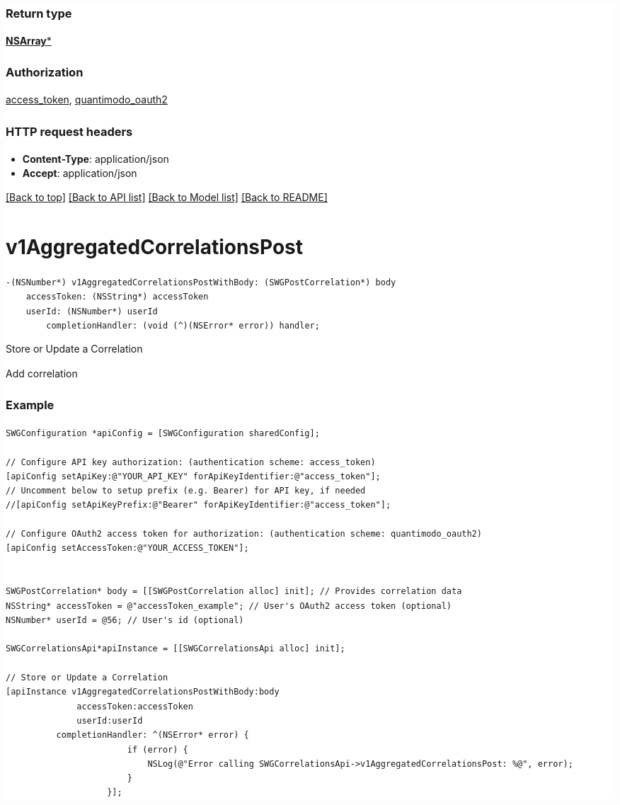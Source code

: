 ### Return type

[**NSArray<SWGCorrelation>***](SWGCorrelation.md)

### Authorization

[access_token](../README.md#access_token), [quantimodo_oauth2](../README.md#quantimodo_oauth2)

### HTTP request headers

 - **Content-Type**: application/json
 - **Accept**: application/json

[[Back to top]](#) [[Back to API list]](../README.md#documentation-for-api-endpoints) [[Back to Model list]](../README.md#documentation-for-models) [[Back to README]](../README.md)

# **v1AggregatedCorrelationsPost**
```objc
-(NSNumber*) v1AggregatedCorrelationsPostWithBody: (SWGPostCorrelation*) body
    accessToken: (NSString*) accessToken
    userId: (NSNumber*) userId
        completionHandler: (void (^)(NSError* error)) handler;
```

Store or Update a Correlation

Add correlation

### Example 
```objc
SWGConfiguration *apiConfig = [SWGConfiguration sharedConfig];

// Configure API key authorization: (authentication scheme: access_token)
[apiConfig setApiKey:@"YOUR_API_KEY" forApiKeyIdentifier:@"access_token"];
// Uncomment below to setup prefix (e.g. Bearer) for API key, if needed
//[apiConfig setApiKeyPrefix:@"Bearer" forApiKeyIdentifier:@"access_token"];

// Configure OAuth2 access token for authorization: (authentication scheme: quantimodo_oauth2)
[apiConfig setAccessToken:@"YOUR_ACCESS_TOKEN"];


SWGPostCorrelation* body = [[SWGPostCorrelation alloc] init]; // Provides correlation data
NSString* accessToken = @"accessToken_example"; // User's OAuth2 access token (optional)
NSNumber* userId = @56; // User's id (optional)

SWGCorrelationsApi*apiInstance = [[SWGCorrelationsApi alloc] init];

// Store or Update a Correlation
[apiInstance v1AggregatedCorrelationsPostWithBody:body
              accessToken:accessToken
              userId:userId
          completionHandler: ^(NSError* error) {
                        if (error) {
                            NSLog(@"Error calling SWGCorrelationsApi->v1AggregatedCorrelationsPost: %@", error);
                        }
                    }];
```
